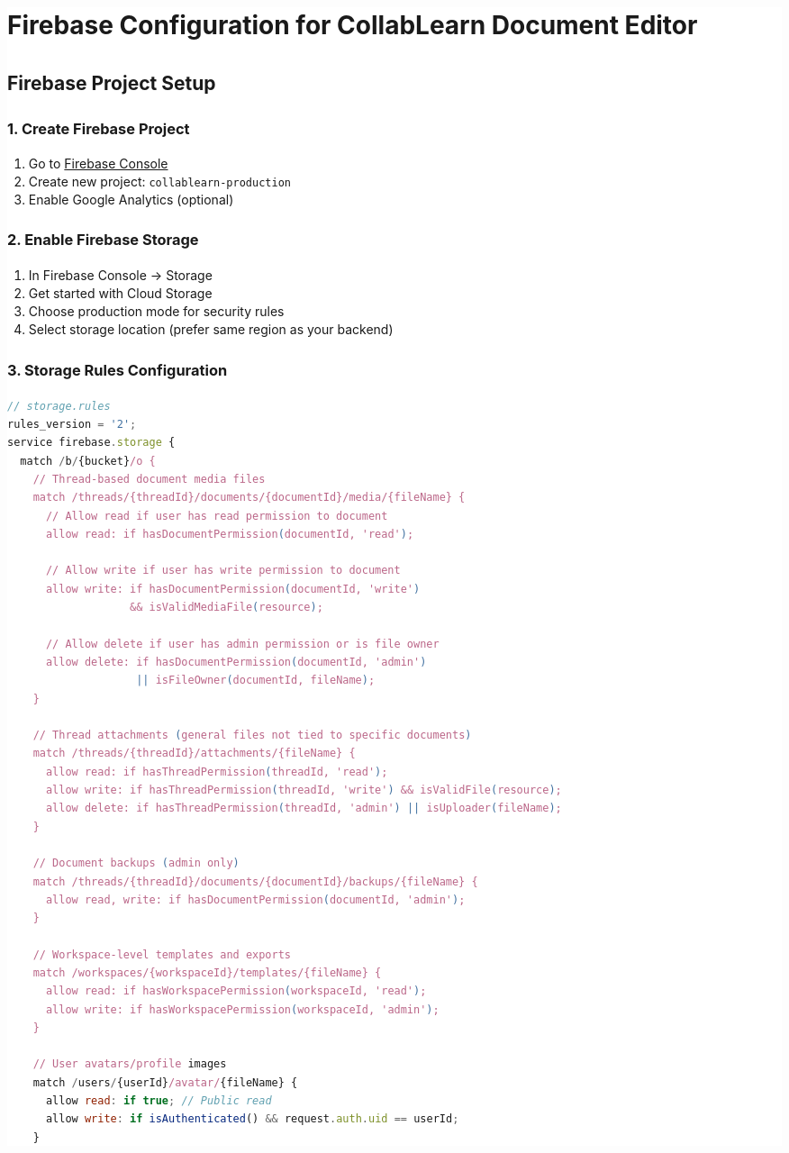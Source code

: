 # Firebase Configuration for CollabLearn Document Editor

## Firebase Project Setup

### 1. Create Firebase Project

1. Go to [Firebase Console](https://console.firebase.google.com/)
2. Create new project: `collablearn-production`
3. Enable Google Analytics (optional)

### 2. Enable Firebase Storage

1. In Firebase Console → Storage
2. Get started with Cloud Storage
3. Choose production mode for security rules
4. Select storage location (prefer same region as your backend)

### 3. Storage Rules Configuration

```javascript
// storage.rules
rules_version = '2';
service firebase.storage {
  match /b/{bucket}/o {
    // Thread-based document media files
    match /threads/{threadId}/documents/{documentId}/media/{fileName} {
      // Allow read if user has read permission to document
      allow read: if hasDocumentPermission(documentId, 'read');

      // Allow write if user has write permission to document
      allow write: if hasDocumentPermission(documentId, 'write')
                   && isValidMediaFile(resource);

      // Allow delete if user has admin permission or is file owner
      allow delete: if hasDocumentPermission(documentId, 'admin')
                    || isFileOwner(documentId, fileName);
    }

    // Thread attachments (general files not tied to specific documents)
    match /threads/{threadId}/attachments/{fileName} {
      allow read: if hasThreadPermission(threadId, 'read');
      allow write: if hasThreadPermission(threadId, 'write') && isValidFile(resource);
      allow delete: if hasThreadPermission(threadId, 'admin') || isUploader(fileName);
    }

    // Document backups (admin only)
    match /threads/{threadId}/documents/{documentId}/backups/{fileName} {
      allow read, write: if hasDocumentPermission(documentId, 'admin');
    }

    // Workspace-level templates and exports
    match /workspaces/{workspaceId}/templates/{fileName} {
      allow read: if hasWorkspacePermission(workspaceId, 'read');
      allow write: if hasWorkspacePermission(workspaceId, 'admin');
    }

    // User avatars/profile images
    match /users/{userId}/avatar/{fileName} {
      allow read: if true; // Public read
      allow write: if isAuthenticated() && request.auth.uid == userId;
    }

```